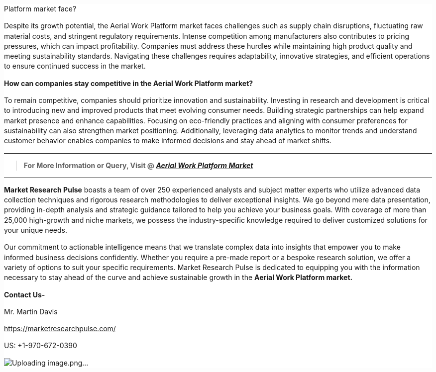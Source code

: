 Platform market face?</strong></p><p>Despite its growth potential, the Aerial Work Platform market faces challenges such as supply chain disruptions, fluctuating raw material costs, and stringent regulatory requirements. Intense competition among manufacturers also contributes to pricing pressures, which can impact profitability. Companies must address these hurdles while maintaining high product quality and meeting sustainability standards. Navigating these challenges requires adaptability, innovative strategies, and efficient operations to ensure continued success in the market.</p><p><strong>How can companies stay competitive in the Aerial Work Platform market?</strong></p><p>To remain competitive, companies should prioritize innovation and sustainability. Investing in research and development is critical to introducing new and improved products that meet evolving consumer needs. Building strategic partnerships can help expand market presence and enhance capabilities. Focusing on eco-friendly practices and aligning with consumer preferences for sustainability can also strengthen market positioning. Additionally, leveraging data analytics to monitor trends and understand customer behavior enables companies to make informed decisions and stay ahead of market shifts.</p><hr /><blockquote><p><strong>For More Information or Query, Visit @&nbsp;<em><a href="https://marketresearchpulse.com/report/84725/aerial-work-platform-market?utm_source=Linkedin&utm_medium=0117">Aerial Work Platform Market</a></em></strong></p></blockquote><hr /><p><strong>Market Research Pulse</strong> boasts a team of over 250 experienced analysts and subject matter experts who utilize advanced data collection techniques and rigorous research methodologies to deliver exceptional insights. We go beyond mere data presentation, providing in-depth analysis and strategic guidance tailored to help you achieve your business goals. With coverage of more than 25,000 high-growth and niche markets, we possess the industry-specific knowledge required to deliver customized solutions for your unique needs.</p><p>Our commitment to actionable intelligence means that we translate complex data into insights that empower you to make informed business decisions confidently. Whether you require a pre-made report or a bespoke research solution, we offer a variety of options to suit your specific requirements. Market Research Pulse is dedicated to equipping you with the information necessary to stay ahead of the curve and achieve sustainable growth in the <strong>Aerial Work Platform market.</strong></p><p><strong>Contact Us-</strong></p><p>Mr. Martin Davis</p><p>https://marketresearchpulse.com/</p><p>US: +1-970-672-0390</p>
![Uploading image.png…]()

